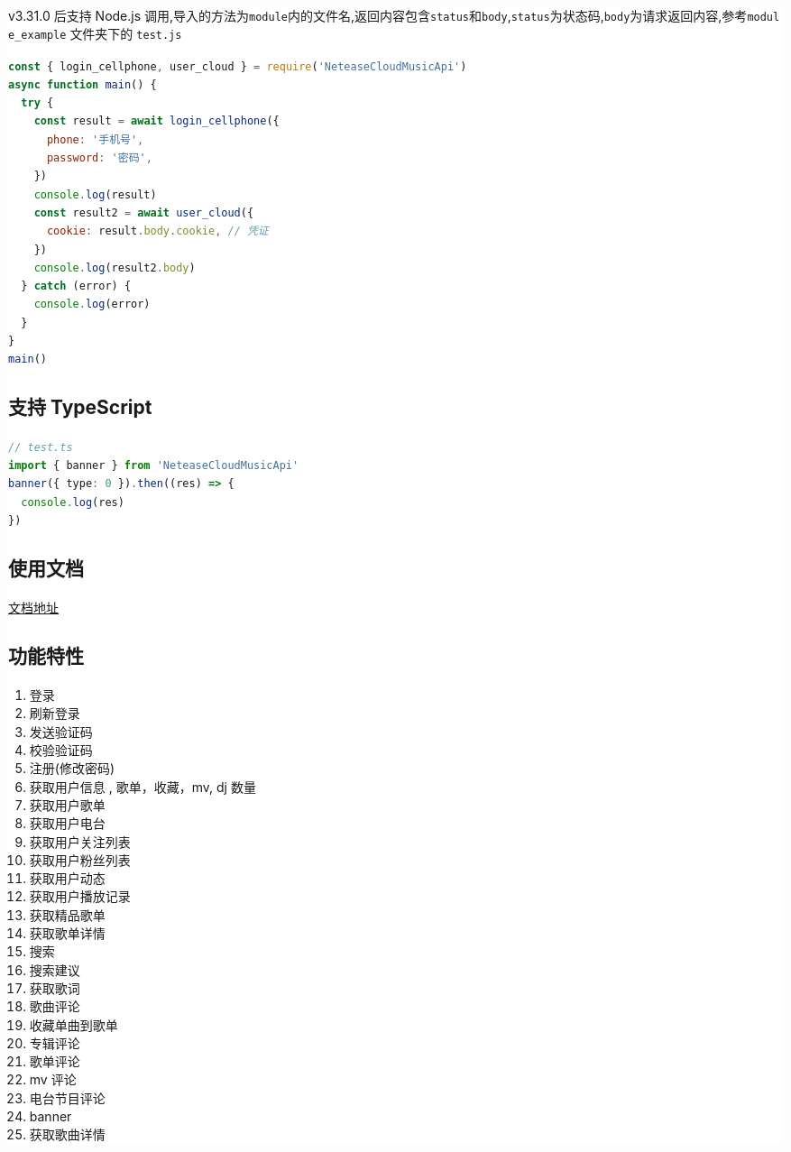 v3.31.0 后支持 Node.js 调用,导入的方法为`module`内的文件名,返回内容包含`status`和`body`,`status`为状态码,`body`为请求返回内容,参考`module_example` 文件夹下的 `test.js`

```js
const { login_cellphone, user_cloud } = require('NeteaseCloudMusicApi')
async function main() {
  try {
    const result = await login_cellphone({
      phone: '手机号',
      password: '密码',
    })
    console.log(result)
    const result2 = await user_cloud({
      cookie: result.body.cookie, // 凭证
    })
    console.log(result2.body)
  } catch (error) {
    console.log(error)
  }
}
main()
```

## 支持 TypeScript

```ts
// test.ts
import { banner } from 'NeteaseCloudMusicApi'
banner({ type: 0 }).then((res) => {
  console.log(res)
})
```

## 使用文档

[文档地址](https://docs-neteasecloudmusicapi.vercel.app)

## 功能特性

1. 登录
2. 刷新登录
3. 发送验证码
4. 校验验证码
5. 注册(修改密码)
6. 获取用户信息 , 歌单，收藏，mv, dj 数量
7. 获取用户歌单
8. 获取用户电台
9. 获取用户关注列表
10. 获取用户粉丝列表
11. 获取用户动态
12. 获取用户播放记录
13. 获取精品歌单
14. 获取歌单详情
15. 搜索
16. 搜索建议
17. 获取歌词
18. 歌曲评论
19. 收藏单曲到歌单
20. 专辑评论
21. 歌单评论
22. mv 评论
23. 电台节目评论
24. banner
25. 获取歌曲详情